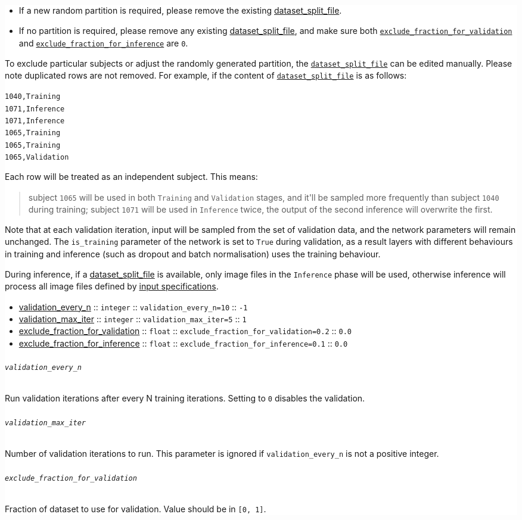 - If a new random partition is required, please remove the existing [dataset_split_file](#dataset-split-file).

- If no partition is required, please remove any existing [dataset_split_file](#dataset-split-file),
and make sure both [`exclude_fraction_for_validation`](#exclude-fraction-for-validation)
and [`exclude_fraction_for_inference`](#exclude-fraction-for-inference) are `0`.

To exclude particular subjects or adjust the randomly generated partition, the
[`dataset_split_file`](#dataset-split-file) can be edited manually.  Please note
duplicated rows are not removed. For example, if the content of
[`dataset_split_file`](#dataset-split-file) is as follows:
```text
1040,Training
1071,Inference
1071,Inference
1065,Training
1065,Training
1065,Validation
```
Each row will be treated as an independent subject. This means:
>subject `1065` will be used in both `Training` and `Validation` stages, and it'll be sampled more frequently than subject `1040` during training;
>subject `1071` will be used in `Inference` twice, the output of the second inference will overwrite the first.

Note that at each validation iteration, input will be sampled from the set of validation data,
and the network parameters will remain unchanged.  The `is_training` parameter of the network
is set to `True` during validation, as a result layers with different behaviours in training and inference
(such as dropout and batch normalisation) uses the training behaviour.

During inference, if a [dataset_split_file](#dataset-split-file) is available,
only image files in the `Inference` phase will be used, otherwise inference
will process all image files defined by [input specifications](#input-data-source-section).

- [validation_every_n](#validation-every-n) :: `integer` :: `validation_every_n=10` :: `-1`
- [validation_max_iter](#validation-max-iter) :: `integer` :: `validation_max_iter=5` :: `1`
- [exclude_fraction_for_validation](#exclude-fraction-for-validation) :: `float` :: `exclude_fraction_for_validation=0.2` :: `0.0`
- [exclude_fraction_for_inference](#exclude-fraction-for-inference) :: `float` :: `exclude_fraction_for_inference=0.1` :: `0.0`

###### `validation_every_n`
Run validation iterations after every N training iterations.
Setting to `0` disables the validation.

###### `validation_max_iter`
Number of validation iterations to run.
This parameter is ignored if `validation_every_n` is not a positive integer.

###### `exclude_fraction_for_validation`
Fraction of dataset to use for validation.
Value should be in `[0, 1]`.
